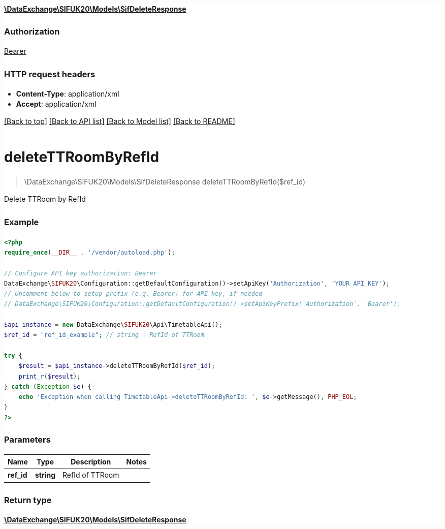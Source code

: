 [**\DataExchange\SIFUK20\Models\SifDeleteResponse**](../Model/SifDeleteResponse.md)

### Authorization

[Bearer](../../README.md#Bearer)

### HTTP request headers

 - **Content-Type**: application/xml
 - **Accept**: application/xml

[[Back to top]](#) [[Back to API list]](../../README.md#documentation-for-api-endpoints) [[Back to Model list]](../../README.md#documentation-for-models) [[Back to README]](../../README.md)

# **deleteTTRoomByRefId**
> \DataExchange\SIFUK20\Models\SifDeleteResponse deleteTTRoomByRefId($ref_id)

Delete TTRoom by RefId

### Example
```php
<?php
require_once(__DIR__ . '/vendor/autoload.php');

// Configure API key authorization: Bearer
DataExchange\SIFUK20\Configuration::getDefaultConfiguration()->setApiKey('Authorization', 'YOUR_API_KEY');
// Uncomment below to setup prefix (e.g. Bearer) for API key, if needed
// DataExchange\SIFUK20\Configuration::getDefaultConfiguration()->setApiKeyPrefix('Authorization', 'Bearer');

$api_instance = new DataExchange\SIFUK20\Api\TimetableApi();
$ref_id = "ref_id_example"; // string | RefId of TTRoom

try {
    $result = $api_instance->deleteTTRoomByRefId($ref_id);
    print_r($result);
} catch (Exception $e) {
    echo 'Exception when calling TimetableApi->deleteTTRoomByRefId: ', $e->getMessage(), PHP_EOL;
}
?>
```

### Parameters

Name | Type | Description  | Notes
------------- | ------------- | ------------- | -------------
 **ref_id** | **string**| RefId of TTRoom |

### Return type

[**\DataExchange\SIFUK20\Models\SifDeleteResponse**](../Model/SifDeleteResponse.md)
